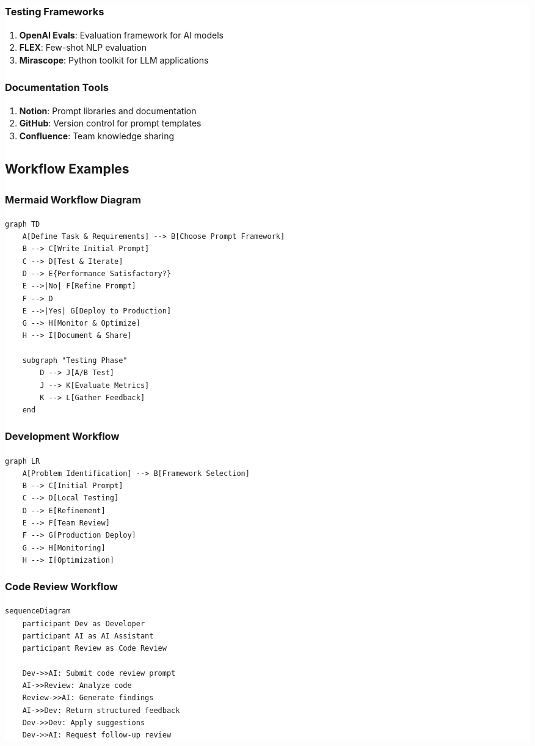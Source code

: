 ### Testing Frameworks

1. **OpenAI Evals**: Evaluation framework for AI models
2. **FLEX**: Few-shot NLP evaluation
3. **Mirascope**: Python toolkit for LLM applications

### Documentation Tools

1. **Notion**: Prompt libraries and documentation
2. **GitHub**: Version control for prompt templates
3. **Confluence**: Team knowledge sharing

## Workflow Examples

### Mermaid Workflow Diagram

```mermaid
graph TD
    A[Define Task & Requirements] --> B[Choose Prompt Framework]
    B --> C[Write Initial Prompt]
    C --> D[Test & Iterate]
    D --> E{Performance Satisfactory?}
    E -->|No| F[Refine Prompt]
    F --> D
    E -->|Yes| G[Deploy to Production]
    G --> H[Monitor & Optimize]
    H --> I[Document & Share]
    
    subgraph "Testing Phase"
        D --> J[A/B Test]
        J --> K[Evaluate Metrics]
        K --> L[Gather Feedback]
    end
```

### Development Workflow

```mermaid
graph LR
    A[Problem Identification] --> B[Framework Selection]
    B --> C[Initial Prompt]
    C --> D[Local Testing]
    D --> E[Refinement]
    E --> F[Team Review]
    F --> G[Production Deploy]
    G --> H[Monitoring]
    H --> I[Optimization]
```

### Code Review Workflow

```mermaid
sequenceDiagram
    participant Dev as Developer
    participant AI as AI Assistant
    participant Review as Code Review
    
    Dev->>AI: Submit code review prompt
    AI->>Review: Analyze code
    Review->>AI: Generate findings
    AI->>Dev: Return structured feedback
    Dev->>Dev: Apply suggestions
    Dev->>AI: Request follow-up review
```
